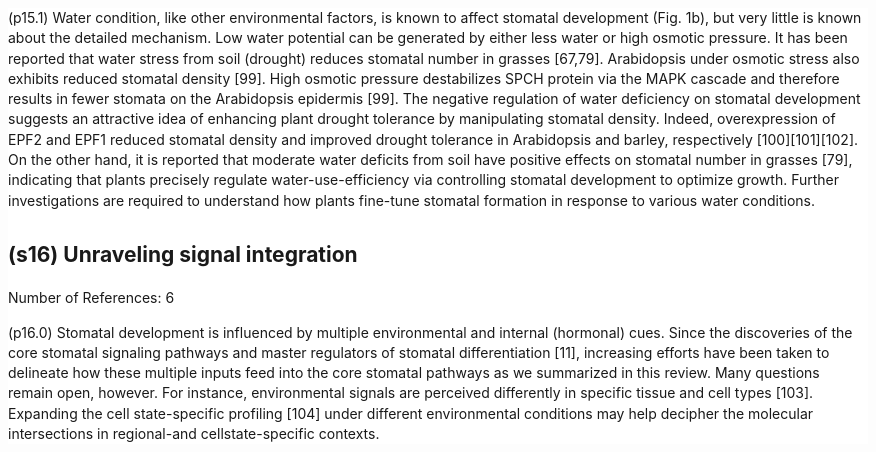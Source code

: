(p15.1) Water condition, like other environmental factors, is known to affect stomatal development (Fig. 1b), but very little is known about the detailed mechanism. Low water potential can be generated by either less water or high osmotic pressure. It has been reported that water stress from soil (drought) reduces stomatal number in grasses [67,79]. Arabidopsis under osmotic stress also exhibits reduced stomatal density [99]. High osmotic pressure destabilizes SPCH protein via the MAPK cascade and therefore results in fewer stomata on the Arabidopsis epidermis [99]. The negative regulation of water deficiency on stomatal development suggests an attractive idea of enhancing plant drought tolerance by manipulating stomatal density. Indeed, overexpression of EPF2 and EPF1 reduced stomatal density and improved drought tolerance in Arabidopsis and barley, respectively [100][101][102]. On the other hand, it is reported that moderate water deficits from soil have positive effects on stomatal number in grasses [79], indicating that plants precisely regulate water-use-efficiency via controlling stomatal development to optimize growth. Further investigations are required to understand how plants fine-tune stomatal formation in response to various water conditions.
## (s16) Unraveling signal integration
Number of References: 6

(p16.0) Stomatal development is influenced by multiple environmental and internal (hormonal) cues. Since the discoveries of the core stomatal signaling pathways and master regulators of stomatal differentiation [11], increasing efforts have been taken to delineate how these multiple inputs feed into the core stomatal pathways as we summarized in this review. Many questions remain open, however. For instance, environmental signals are perceived differently in specific tissue and cell types [103]. Expanding the cell state-specific profiling [104] under different environmental conditions may help decipher the molecular intersections in regional-and cellstate-specific contexts.
